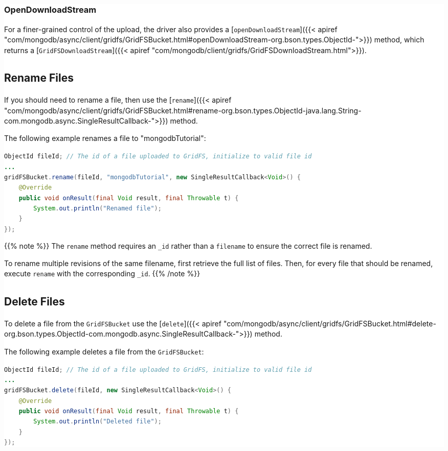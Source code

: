 ### OpenDownloadStream

For a finer-grained control of the upload, the driver also provides a [`openDownloadStream`]({{< apiref "com/mongodb/async/client/gridfs/GridFSBucket.html#openDownloadStream-org.bson.types.ObjectId-">}}) method, which returns a [`GridFSDownloadStream`]({{< apiref "com/mongodb/client/gridfs/GridFSDownloadStream.html">}}).

## Rename Files

If you should need to rename a file, then use the [`rename`]({{< apiref "com/mongodb/async/client/gridfs/GridFSBucket.html#rename-org.bson.types.ObjectId-java.lang.String-com.mongodb.async.SingleResultCallback-">}}) method.  

The following example renames a file to "mongodbTutorial":

```java
ObjectId fileId; // The id of a file uploaded to GridFS, initialize to valid file id 
...
gridFSBucket.rename(fileId, "mongodbTutorial", new SingleResultCallback<Void>() {
    @Override
    public void onResult(final Void result, final Throwable t) {
        System.out.println("Renamed file");
    }
});
```

{{% note %}}
The `rename` method requires an `_id` rather than a `filename` to ensure the correct file is renamed.

To rename multiple revisions of the same filename, first retrieve the full list of files. Then, for every file that should be renamed, execute `rename` with the corresponding `_id`.
{{% /note %}}

## Delete Files

To delete a file from the `GridFSBucket` use the [`delete`]({{< apiref "com/mongodb/async/client/gridfs/GridFSBucket.html#delete-org.bson.types.ObjectId-com.mongodb.async.SingleResultCallback-">}}) method.

The following example deletes a file from the `GridFSBucket`:

```java
ObjectId fileId; // The id of a file uploaded to GridFS, initialize to valid file id 
...
gridFSBucket.delete(fileId, new SingleResultCallback<Void>() {
    @Override
    public void onResult(final Void result, final Throwable t) {
        System.out.println("Deleted file");
    }
});
```
